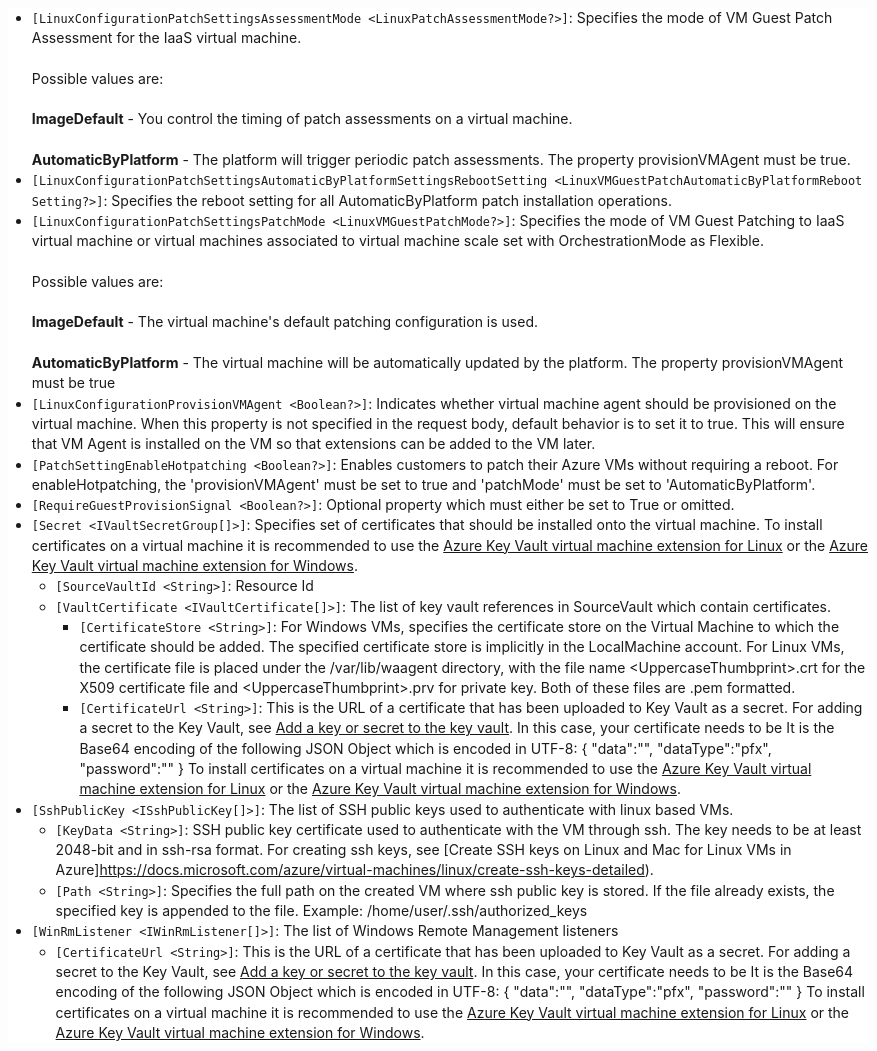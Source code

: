   - `[LinuxConfigurationPatchSettingsAssessmentMode <LinuxPatchAssessmentMode?>]`: Specifies the mode of VM Guest Patch Assessment for the IaaS virtual machine.<br /><br /> Possible values are:<br /><br /> **ImageDefault** - You control the timing of patch assessments on a virtual machine. <br /><br /> **AutomaticByPlatform** - The platform will trigger periodic patch assessments. The property provisionVMAgent must be true.
  - `[LinuxConfigurationPatchSettingsAutomaticByPlatformSettingsRebootSetting <LinuxVMGuestPatchAutomaticByPlatformRebootSetting?>]`: Specifies the reboot setting for all AutomaticByPlatform patch installation operations.
  - `[LinuxConfigurationPatchSettingsPatchMode <LinuxVMGuestPatchMode?>]`: Specifies the mode of VM Guest Patching to IaaS virtual machine or virtual machines associated to virtual machine scale set with OrchestrationMode as Flexible.<br /><br /> Possible values are:<br /><br /> **ImageDefault** - The virtual machine's default patching configuration is used. <br /><br /> **AutomaticByPlatform** - The virtual machine will be automatically updated by the platform. The property provisionVMAgent must be true
  - `[LinuxConfigurationProvisionVMAgent <Boolean?>]`: Indicates whether virtual machine agent should be provisioned on the virtual machine.    When this property is not specified in the request body, default behavior is to set it to true.  This will ensure that VM Agent is installed on the VM so that extensions can be added to the VM later.
  - `[PatchSettingEnableHotpatching <Boolean?>]`: Enables customers to patch their Azure VMs without requiring a reboot. For enableHotpatching, the 'provisionVMAgent' must be set to true and 'patchMode' must be set to 'AutomaticByPlatform'.
  - `[RequireGuestProvisionSignal <Boolean?>]`: Optional property which must either be set to True or omitted.
  - `[Secret <IVaultSecretGroup[]>]`: Specifies set of certificates that should be installed onto the virtual machine. To install certificates on a virtual machine it is recommended to use the [Azure Key Vault virtual machine extension for Linux](https://docs.microsoft.com/azure/virtual-machines/extensions/key-vault-linux) or the [Azure Key Vault virtual machine extension for Windows](https://docs.microsoft.com/azure/virtual-machines/extensions/key-vault-windows).
    - `[SourceVaultId <String>]`: Resource Id
    - `[VaultCertificate <IVaultCertificate[]>]`: The list of key vault references in SourceVault which contain certificates.
      - `[CertificateStore <String>]`: For Windows VMs, specifies the certificate store on the Virtual Machine to which the certificate should be added. The specified certificate store is implicitly in the LocalMachine account.   For Linux VMs, the certificate file is placed under the /var/lib/waagent directory, with the file name &lt;UppercaseThumbprint&gt;.crt for the X509 certificate file and &lt;UppercaseThumbprint&gt;.prv for private key. Both of these files are .pem formatted.
      - `[CertificateUrl <String>]`: This is the URL of a certificate that has been uploaded to Key Vault as a secret. For adding a secret to the Key Vault, see [Add a key or secret to the key vault](https://docs.microsoft.com/azure/key-vault/key-vault-get-started/#add). In this case, your certificate needs to be It is the Base64 encoding of the following JSON Object which is encoded in UTF-8:    {   "data":"<Base64-encoded-certificate>",   "dataType":"pfx",   "password":"<pfx-file-password>" }   To install certificates on a virtual machine it is recommended to use the [Azure Key Vault virtual machine extension for Linux](https://docs.microsoft.com/azure/virtual-machines/extensions/key-vault-linux) or the [Azure Key Vault virtual machine extension for Windows](https://docs.microsoft.com/azure/virtual-machines/extensions/key-vault-windows).
  - `[SshPublicKey <ISshPublicKey[]>]`: The list of SSH public keys used to authenticate with linux based VMs.
    - `[KeyData <String>]`: SSH public key certificate used to authenticate with the VM through ssh. The key needs to be at least 2048-bit and in ssh-rsa format.    For creating ssh keys, see [Create SSH keys on Linux and Mac for Linux VMs in Azure]https://docs.microsoft.com/azure/virtual-machines/linux/create-ssh-keys-detailed).
    - `[Path <String>]`: Specifies the full path on the created VM where ssh public key is stored. If the file already exists, the specified key is appended to the file. Example: /home/user/.ssh/authorized_keys
  - `[WinRmListener <IWinRmListener[]>]`: The list of Windows Remote Management listeners
    - `[CertificateUrl <String>]`: This is the URL of a certificate that has been uploaded to Key Vault as a secret. For adding a secret to the Key Vault, see [Add a key or secret to the key vault](https://docs.microsoft.com/azure/key-vault/key-vault-get-started/#add). In this case, your certificate needs to be It is the Base64 encoding of the following JSON Object which is encoded in UTF-8:    {   "data":"<Base64-encoded-certificate>",   "dataType":"pfx",   "password":"<pfx-file-password>" }   To install certificates on a virtual machine it is recommended to use the [Azure Key Vault virtual machine extension for Linux](https://docs.microsoft.com/azure/virtual-machines/extensions/key-vault-linux) or the [Azure Key Vault virtual machine extension for Windows](https://docs.microsoft.com/azure/virtual-machines/extensions/key-vault-windows).